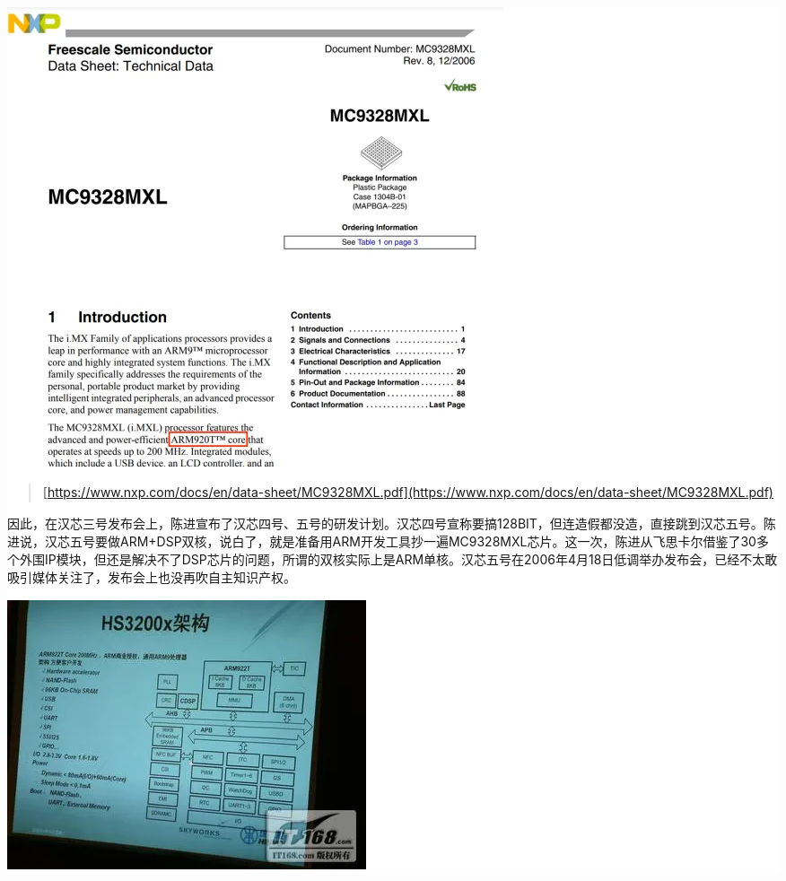 

![](/images/btnews/0601_0700/0656/b16452a3-99db-48be-b927-d247b077b1f0.webp)



> [https://www.nxp.com/docs/en/data-sheet/MC9328MXL.pdf](https://www.nxp.com/docs/en/data-sheet/MC9328MXL.pdf)




因此，在汉芯三号发布会上，陈进宣布了汉芯四号、五号的研发计划。汉芯四号宣称要搞128BIT，但连造假都没造，直接跳到汉芯五号。陈进说，汉芯五号要做ARM+DSP双核，说白了，就是准备用ARM开发工具抄一遍MC9328MXL芯片。这一次，陈进从飞思卡尔借鉴了30多个外围IP模块，但还是解决不了DSP芯片的问题，所谓的双核实际上是ARM单核。汉芯五号在2006年4月18日低调举办发布会，已经不太敢吸引媒体关注了，发布会上也没再吹自主知识产权。


![](/images/btnews/0601_0700/0656/31dc35cf-10b2-4007-810d-bcdbdebe50ad.webp)
